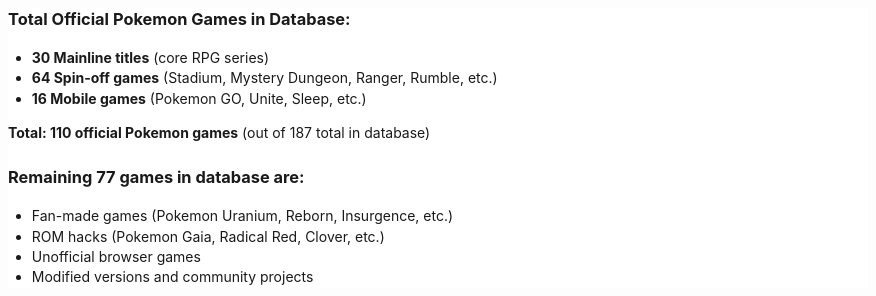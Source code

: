 ### Total Official Pokemon Games in Database:
- **30 Mainline titles** (core RPG series)
- **64 Spin-off games** (Stadium, Mystery Dungeon, Ranger, Rumble, etc.)
- **16 Mobile games** (Pokemon GO, Unite, Sleep, etc.)

**Total: 110 official Pokemon games** (out of 187 total in database)

### Remaining 77 games in database are:
- Fan-made games (Pokemon Uranium, Reborn, Insurgence, etc.)
- ROM hacks (Pokemon Gaia, Radical Red, Clover, etc.)
- Unofficial browser games
- Modified versions and community projects